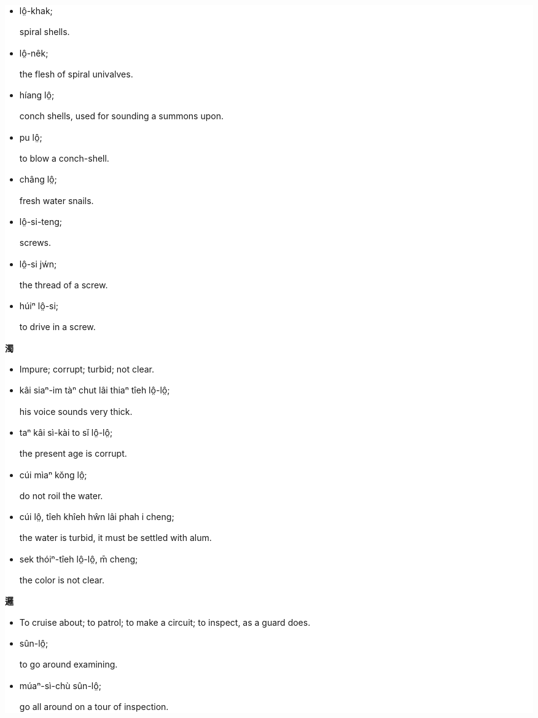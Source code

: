 - lô̤-khak;

  spiral shells.

- lô̤-nêk;

  the flesh of spiral univalves.

- híang lô̤;

  conch shells, used for sounding a summons upon.

- pu lô̤;

  to blow a conch-shell.

- châng lô̤;

  fresh water snails.

- lô̤-si-teng;

  screws.

- lô̤-si jẃn;

  the thread of a screw.

- húiⁿ lô̤-si;

  to drive in a screw.

**濁**
- Impure; corrupt; turbid; not clear.

- kâi siaⁿ-im tàⁿ chut lâi thiaⁿ tîeh lô̤-lô̤;

  his voice sounds very thick.

- taⁿ kâi sì-kài to sĭ lô̤-lô̤;

  the present age is corrupt.

- cúi mìaⁿ kŏng lô̤;

  do not roil the water.

- cúi lô̤, tîeh khîeh hŵn lâi phah i cheng;

  the water is turbid, it must be settled with alum.

- sek thóiⁿ-tîeh lô̤-lô̤, m̄ cheng;

  the color is not clear. 

**邏**
- To cruise about; to patrol; to make a circuit; to inspect, as a guard does.

- sûn-lô̤;

  to go around examining.

- múaⁿ-sì-chù sûn-lô̤;

  go all around on a tour of inspection.
